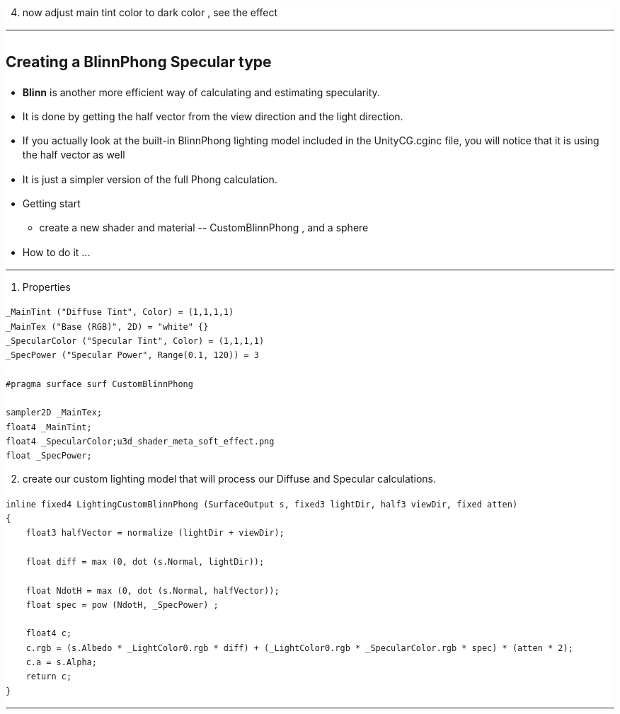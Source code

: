  4. now adjust main tint color to dark color , see the effect 

---

<h2 id="4ce86fe867f75f0ff36fb09959e3e187"></h2>

## Creating a BlinnPhong Specular type

 - **Blinn** is another more efficient way of calculating and estimating specularity.
 - It is done by getting the half vector from the view direction and the light direction. 
 - If you actually look at the built-in BlinnPhong lighting model included in the UnityCG.cginc file, you will notice that it is using the half vector as well
 - It is just a simpler version of the full Phong calculation.

 - Getting start 
    - create a new shader and material -- CustomBlinnPhong  , and a sphere

 - How to do it ...

---

 1. Properties

```
_MainTint ("Diffuse Tint", Color) = (1,1,1,1)
_MainTex ("Base (RGB)", 2D) = "white" {}
_SpecularColor ("Specular Tint", Color) = (1,1,1,1)
_SpecPower ("Specular Power", Range(0.1, 120)) = 3

#pragma surface surf CustomBlinnPhong

sampler2D _MainTex;
float4 _MainTint;
float4 _SpecularColor;u3d_shader_meta_soft_effect.png
float _SpecPower;
```

 2. create our custom lighting model that will process our Diffuse and Specular calculations.

```
inline fixed4 LightingCustomBlinnPhong (SurfaceOutput s, fixed3 lightDir, half3 viewDir, fixed atten)
{
    float3 halfVector = normalize (lightDir + viewDir);

    float diff = max (0, dot (s.Normal, lightDir));

    float NdotH = max (0, dot (s.Normal, halfVector));
    float spec = pow (NdotH, _SpecPower) ;

    float4 c;
    c.rgb = (s.Albedo * _LightColor0.rgb * diff) + (_LightColor0.rgb * _SpecularColor.rgb * spec) * (atten * 2);
    c.a = s.Alpha;
    return c;
}
```

---